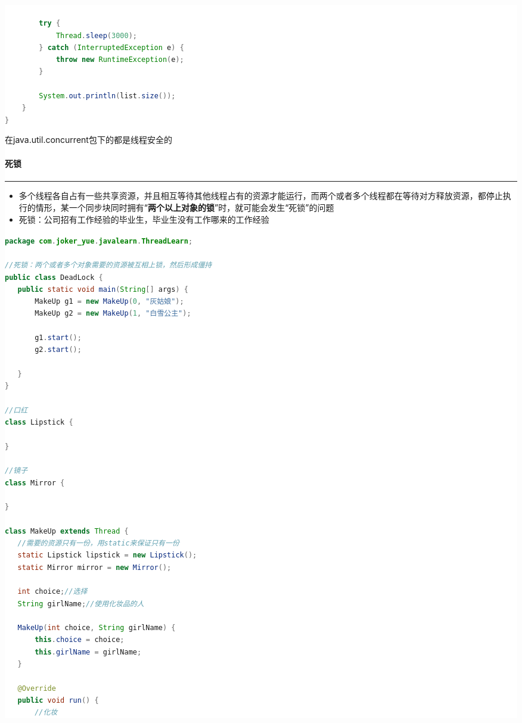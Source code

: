 ~~~java

        try {
            Thread.sleep(3000);
        } catch (InterruptedException e) {
            throw new RuntimeException(e);
        }

        System.out.println(list.size());
    }
}

~~~

在java.util.concurrent包下的都是线程安全的



#### 死锁

---

* 多个线程各自占有一些共享资源，并且相互等待其他线程占有的资源才能运行，而两个或者多个线程都在等待对方释放资源，都停止执行的情形，某一个同步块同时拥有“**两个以上对象的锁**”时，就可能会发生“死锁”的问题
* 死锁：公司招有工作经验的毕业生，毕业生没有工作哪来的工作经验

 ~~~java
package com.joker_yue.javalearn.ThreadLearn;

//死锁：两个或者多个对象需要的资源被互相上锁，然后形成僵持
public class DeadLock {
    public static void main(String[] args) {
        MakeUp g1 = new MakeUp(0, "灰姑娘");
        MakeUp g2 = new MakeUp(1, "白雪公主");

        g1.start();
        g2.start();

    }
}

//口红
class Lipstick {

}

//镜子
class Mirror {

}

class MakeUp extends Thread {
    //需要的资源只有一份，用static来保证只有一份
    static Lipstick lipstick = new Lipstick();
    static Mirror mirror = new Mirror();

    int choice;//选择
    String girlName;//使用化妆品的人

    MakeUp(int choice, String girlName) {
        this.choice = choice;
        this.girlName = girlName;
    }

    @Override
    public void run() {
        //化妆
 ~~~